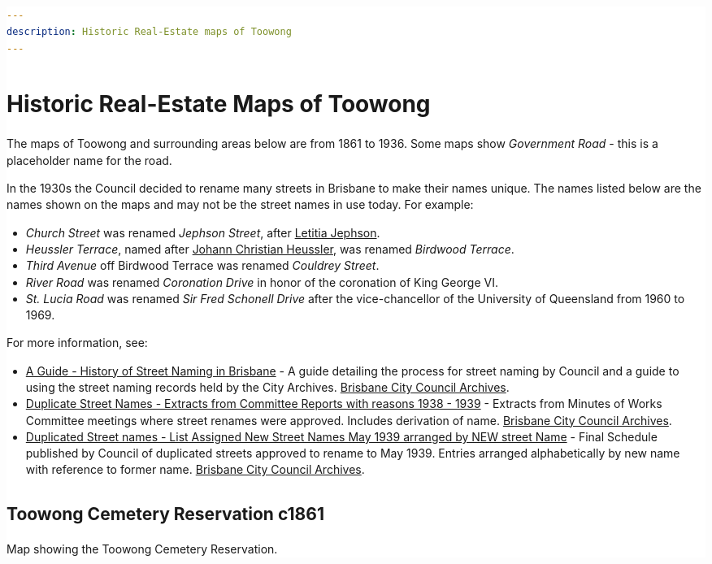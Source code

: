 ```yaml
---
description: Historic Real-Estate maps of Toowong
---
```


# Historic Real-Estate Maps of Toowong

The maps of Toowong and surrounding areas below are from 1861 to 1936. Some maps show *Government Road* - this is a placeholder name for the road.

In the 1930s the Council decided to rename many streets in Brisbane to make their names unique. The names listed below are the names shown on the maps and may not be the street names in use today. For example:

- *Church Street* was renamed *Jephson Street*, after [Letitia Jephson](../research/letitia-jephson.md).
- *Heussler Terrace*, named after [Johann Christian Heussler](../research/johann-christian-heussler.md), was renamed *Birdwood Terrace*.
- *Third Avenue* off Birdwood Terrace was renamed *Couldrey Street*.
- *River Road* was renamed *Coronation Drive* in honor of the coronation of King George VI.
- *St. Lucia Road* was renamed *Sir Fred Schonell Drive* after the vice-chancellor of the University of Queensland from 1960 to 1969.

For more information, see: 

- [A Guide - History of Street Naming in Brisbane](https://library-brisbane.ent.sirsidynix.net.au/client/en_AU/search/asset/24510/0) - A guide detailing the process for street naming by Council and a guide to using the street naming records held by the City Archives. [Brisbane City Council Archives]((https://library-brisbane.ent.sirsidynix.net.au/client/en_AU/eLibCat/search/detailnonmodal/ent:$002f$002fSD_ASSET$002f0$002fSD_ASSET:24510/one?qu=A+Guide+-+History+of+Street+Naming+in+Brisbane)).
- [Duplicate Street Names - Extracts from Committee Reports with reasons 1938 - 1939](../assets/documents/street-renaming-extracts-from-council-records+re+origin+of+names.pdf) - Extracts from Minutes of Works Committee meetings where street renames were approved. Includes derivation of name. [Brisbane City Council Archives](https://library-brisbane.ent.sirsidynix.net.au/client/en_AU/BrisbaneImages/search/detailnonmodal/ent:$002f$002fSD_ASSET$002f0$002fSD_ASSET:24525/one?qu=Duplicated+Street+Names+-+Extracts+from+Council+Records+re+Final+Approval+and+ORIGINS+of+names+1938+-+1939&rm=BRISBANEIMAGES0%7C%7C%7C1%7C%7C%7C0%7C%7C%7Ctrue&te=ASSET&lm=ALL_ASSETS).
- [Duplicated Street names - List Assigned New Street Names May 1939 arranged by NEW street Name](https://library-brisbane.ent.sirsidynix.net.au/client/en_AU/search/asset/24528/0) - Final Schedule published by Council of duplicated streets approved to rename to May 1939. Entries arranged alphabetically by new name with reference to former name. [Brisbane City Council Archives](https://library-brisbane.ent.sirsidynix.net.au/client/en_AU/BrisbaneImages/search/detailnonmodal/ent:$002f$002fSD_ASSET$002f0$002fSD_ASSET:24528/one?qu=Duplicated+Street+names+-+List+Assigned+New+Street+Names+May+1939+arranged+by+NEW+street+Name&rm=BRISBANEIMAGES0%7C%7C%7C1%7C%7C%7C0%7C%7C%7Ctrue&te=ASSET&lm=ALL_ASSETS).

## Toowong Cemetery Reservation c1861

Map showing the Toowong Cemetery Reservation.
